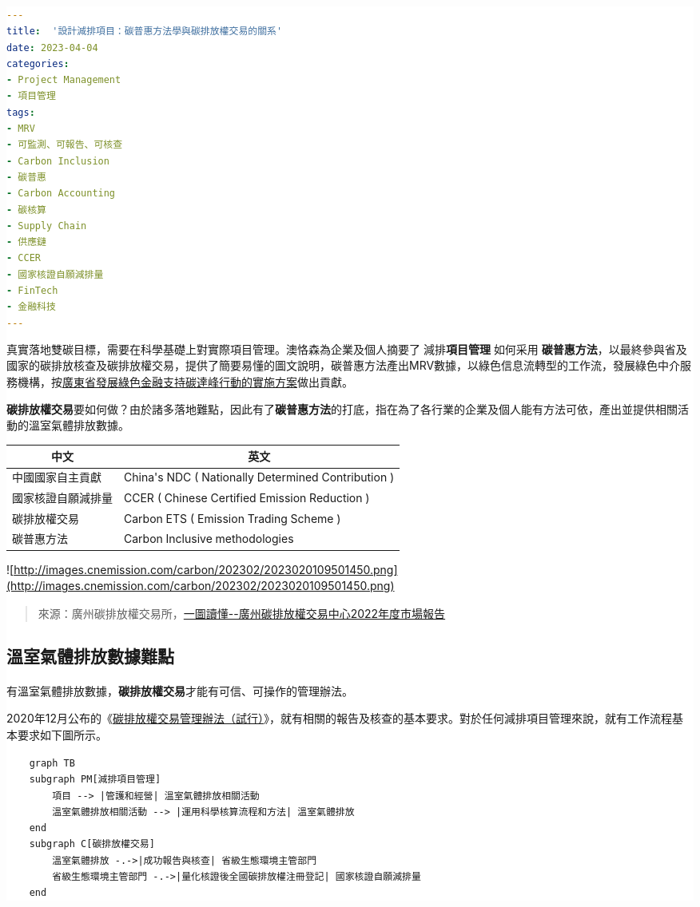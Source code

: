 ```yaml
---
title:  '設計減排項目：碳普惠方法學與碳排放權交易的關系'
date: 2023-04-04
categories:
- Project Management
- 項目管理
tags:
- MRV
- 可監測、可報告、可核查
- Carbon Inclusion
- 碳普惠
- Carbon Accounting
- 碳核算
- Supply Chain
- 供應鏈
- CCER
- 國家核證自願減排量
- FinTech
- 金融科技
---
```


真實落地雙碳目標，需要在科學基礎上對實際項目管理。澳恪森為企業及個人摘要了 減排**項目管理** 如何采用 **碳普惠方法**，以最終參與省及國家的碳排放核查及碳排放權交易，提供了簡要易懂的圖文說明，碳普惠方法產出MRV數據，以綠色信息流轉型的工作流，發展綠色中介服務機構，按[廣東省發展綠色金融支持碳達峰行動的實施方案](https://www.gd.gov.cn/zwgk/wjk/qbwj/ybh/content/post_3972447.html)做出貢獻。



**碳排放權交易**要如何做？由於諸多落地難點，因此有了**碳普惠方法**的打底，指在為了各行業的企業及個人能有方法可依，產出並提供相關活動的溫室氣體排放數據。

| 中文      | 英文 |
| ----------- | ----------- |
| 中國國家自主貢獻 |  China's NDC ( Nationally Determined Contribution ) |
| 國家核證自願減排量 | CCER ( Chinese Certified Emission Reduction ) |
| 碳排放權交易      | Carbon ETS ( Emission Trading Scheme ) |
| 碳普惠方法   | Carbon Inclusive methodologies|


![http://images.cnemission.com/carbon/202302/2023020109501450.png](http://images.cnemission.com/carbon/202302/2023020109501450.png)
> 來源：廣州碳排放權交易所，[一圖讀懂--廣州碳排放權交易中心2022年度市場報告](https://www.cnemission.com/article/news/jysdt/202301/20230100002836.shtml)

## 溫室氣體排放數據難點

有溫室氣體排放數據，**碳排放權交易**才能有可信、可操作的管理辦法。

2020年12月公布的《[碳排放權交易管理辦法（試行）](http://www.gov.cn/zhengce/zhengceku/2021-01/06/content_5577360.htm)》，就有相關的報告及核查的基本要求。對於任何減排項目管理來說，就有工作流程基本要求如下圖所示。


```mermaid
    graph TB
    subgraph PM[減排項目管理]
        項目 --> |管護和經營| 溫室氣體排放相關活動
        溫室氣體排放相關活動 --> |運用科學核算流程和方法| 溫室氣體排放
    end
    subgraph C[碳排放權交易]
        溫室氣體排放 -.->|成功報告與核查| 省級生態環境主管部門 
        省級生態環境主管部門 -.->|量化核證後全國碳排放權注冊登記| 國家核證自願減排量 
    end
```
